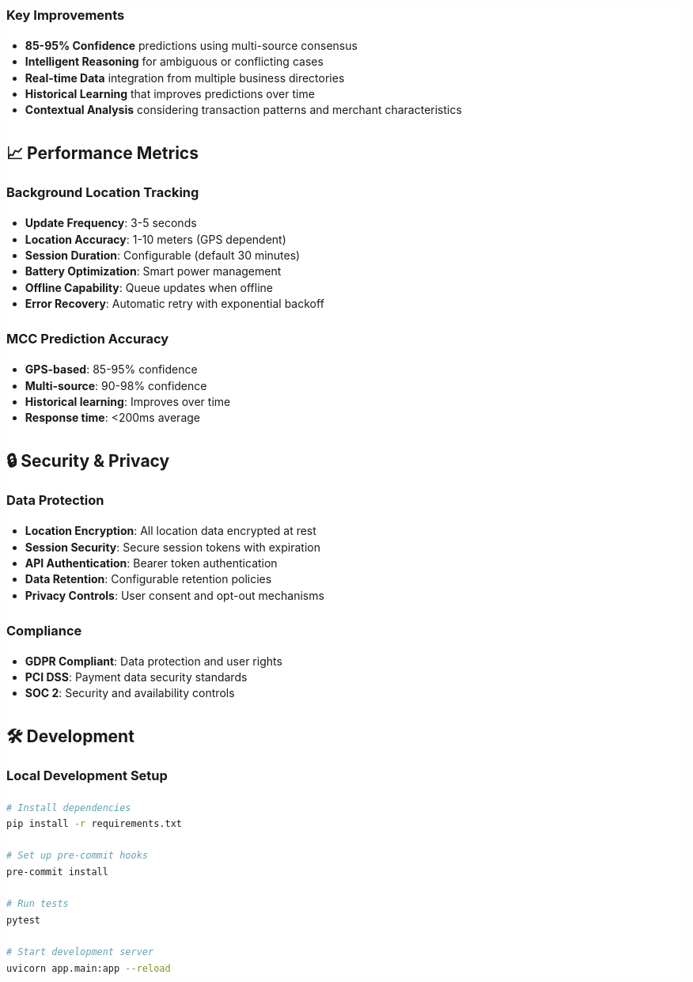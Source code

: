 ### Key Improvements

- **85-95% Confidence** predictions using multi-source consensus
- **Intelligent Reasoning** for ambiguous or conflicting cases
- **Real-time Data** integration from multiple business directories
- **Historical Learning** that improves predictions over time
- **Contextual Analysis** considering transaction patterns and merchant characteristics

## 📈 Performance Metrics

### Background Location Tracking
- **Update Frequency**: 3-5 seconds
- **Location Accuracy**: 1-10 meters (GPS dependent)
- **Session Duration**: Configurable (default 30 minutes)
- **Battery Optimization**: Smart power management
- **Offline Capability**: Queue updates when offline
- **Error Recovery**: Automatic retry with exponential backoff

### MCC Prediction Accuracy
- **GPS-based**: 85-95% confidence
- **Multi-source**: 90-98% confidence
- **Historical learning**: Improves over time
- **Response time**: <200ms average

## 🔒 Security & Privacy

### Data Protection
- **Location Encryption**: All location data encrypted at rest
- **Session Security**: Secure session tokens with expiration
- **API Authentication**: Bearer token authentication
- **Data Retention**: Configurable retention policies
- **Privacy Controls**: User consent and opt-out mechanisms

### Compliance
- **GDPR Compliant**: Data protection and user rights
- **PCI DSS**: Payment data security standards
- **SOC 2**: Security and availability controls

## 🛠️ Development

### Local Development Setup
```bash
# Install dependencies
pip install -r requirements.txt

# Set up pre-commit hooks
pre-commit install

# Run tests
pytest

# Start development server
uvicorn app.main:app --reload
```
